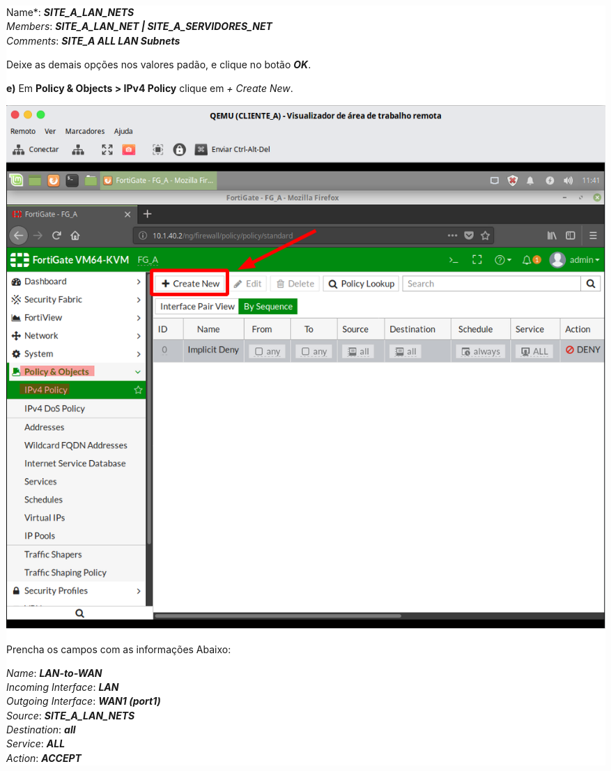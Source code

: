 Name*: ***SITE_A_LAN_NETS***  
*Members*: ***SITE_A_LAN_NET | SITE_A_SERVIDORES_NET***  
*Comments*: ***SITE_A ALL LAN Subnets***

Deixe as demais opções nos valores padão, e clique no botão ***OK***\.

**e)** Em **Policy & Objects > IPv4 Policy** clique em *+ Create New*\.

![FORTIGATE FG_A CRIAR NOVA IPv4 POLICY](../Img/FG_A-create-IPv4_POLICY_1.png)

Prencha os campos com as informações Abaixo:

*Name*: ***LAN-to-WAN***  
*Incoming Interface*: ***LAN***  
*Outgoing Interface*: ***WAN1 (port1)***  
*Source*: ***SITE_A_LAN_NETS***  
*Destination*: ***all***  
*Service*: ***ALL***  
*Action*: ***ACCEPT***  

